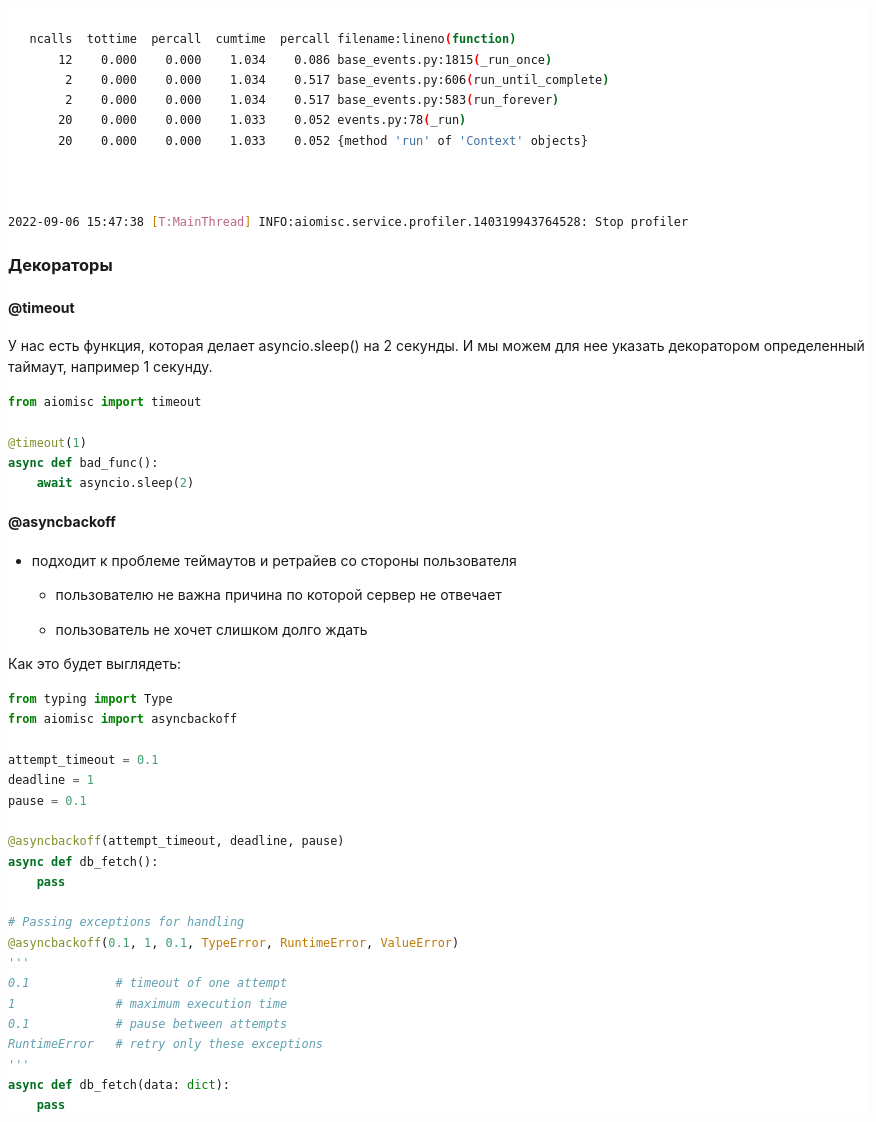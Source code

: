 ```bash

   ncalls  tottime  percall  cumtime  percall filename:lineno(function)
       12    0.000    0.000    1.034    0.086 base_events.py:1815(_run_once)
        2    0.000    0.000    1.034    0.517 base_events.py:606(run_until_complete)
        2    0.000    0.000    1.034    0.517 base_events.py:583(run_forever)
       20    0.000    0.000    1.033    0.052 events.py:78(_run)
       20    0.000    0.000    1.033    0.052 {method 'run' of 'Context' objects}



2022-09-06 15:47:38 [T:MainThread] INFO:aiomisc.service.profiler.140319943764528: Stop profiler
```

### Декораторы

#### @timeout

У нас есть функция, которая делает asyncio.sleep() на 2 секунды. И мы можем для нее указать декоратором определенный таймаут, например 1 секунду.

```python
from aiomisc import timeout

@timeout(1)
async def bad_func():
    await asyncio.sleep(2)
```

#### @asyncbackoff

- подходит к проблеме теймаутов и ретрайев со стороны пользователя
  
  - пользователю не важна причина по которой сервер не отвечает
  
  - пользователь не хочет слишком долго ждать

Как это будет выглядеть:

```python
from typing import Type
from aiomisc import asyncbackoff

attempt_timeout = 0.1
deadline = 1
pause = 0.1

@asyncbackoff(attempt_timeout, deadline, pause)
async def db_fetch():
    pass

# Passing exceptions for handling
@asyncbackoff(0.1, 1, 0.1, TypeError, RuntimeError, ValueError)
'''
0.1            # timeout of one attempt
1              # maximum execution time
0.1            # pause between attempts
RuntimeError   # retry only these exceptions  
'''
async def db_fetch(data: dict):
    pass
```
